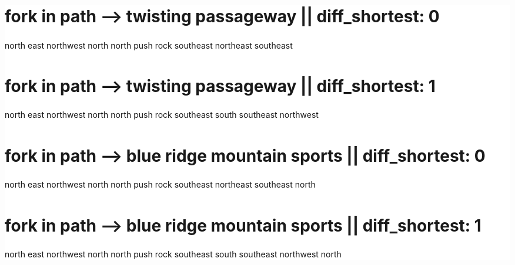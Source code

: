 # fork in path --> twisting passageway || diff_shortest: 0
north
east
northwest
north
north
push rock
southeast
northeast
southeast

# fork in path --> twisting passageway || diff_shortest: 1
north
east
northwest
north
north
push rock
southeast
south
southeast
northwest

# fork in path --> blue ridge mountain sports || diff_shortest: 0
north
east
northwest
north
north
push rock
southeast
northeast
southeast
north

# fork in path --> blue ridge mountain sports || diff_shortest: 1
north
east
northwest
north
north
push rock
southeast
south
southeast
northwest
north
